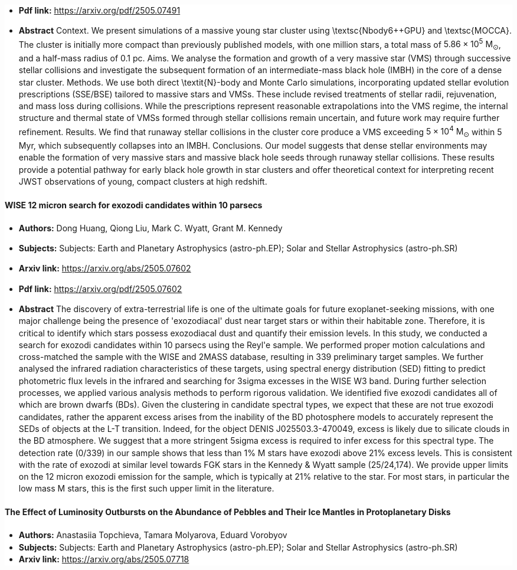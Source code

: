  - **Pdf link:** https://arxiv.org/pdf/2505.07491

 - **Abstract**
 Context. We present simulations of a massive young star cluster using \textsc{Nbody6++GPU} and \textsc{MOCCA}. The cluster is initially more compact than previously published models, with one million stars, a total mass of $5.86 \times 10^5~\mathrm{M}_{\odot}$, and a half-mass radius of $0.1~\mathrm{pc}$. Aims. We analyse the formation and growth of a very massive star (VMS) through successive stellar collisions and investigate the subsequent formation of an intermediate-mass black hole (IMBH) in the core of a dense star cluster. Methods. We use both direct \textit{N}-body and Monte Carlo simulations, incorporating updated stellar evolution prescriptions (SSE/BSE) tailored to massive stars and VMSs. These include revised treatments of stellar radii, rejuvenation, and mass loss during collisions. While the prescriptions represent reasonable extrapolations into the VMS regime, the internal structure and thermal state of VMSs formed through stellar collisions remain uncertain, and future work may require further refinement. Results. We find that runaway stellar collisions in the cluster core produce a VMS exceeding $5 \times 10^4~\mathrm{M}_{\odot}$ within 5 Myr, which subsequently collapses into an IMBH. Conclusions. Our model suggests that dense stellar environments may enable the formation of very massive stars and massive black hole seeds through runaway stellar collisions. These results provide a potential pathway for early black hole growth in star clusters and offer theoretical context for interpreting recent JWST observations of young, compact clusters at high redshift.
#### WISE 12 micron search for exozodi candidates within 10 parsecs
 - **Authors:** Dong Huang, Qiong Liu, Mark C. Wyatt, Grant M. Kennedy
 - **Subjects:** Subjects:
Earth and Planetary Astrophysics (astro-ph.EP); Solar and Stellar Astrophysics (astro-ph.SR)
 - **Arxiv link:** https://arxiv.org/abs/2505.07602

 - **Pdf link:** https://arxiv.org/pdf/2505.07602

 - **Abstract**
 The discovery of extra-terrestrial life is one of the ultimate goals for future exoplanet-seeking missions, with one major challenge being the presence of 'exozodiacal' dust near target stars or within their habitable zone. Therefore, it is critical to identify which stars possess exozodiacal dust and quantify their emission levels. In this study, we conducted a search for exozodi candidates within 10 parsecs using the Reyl'e sample. We performed proper motion calculations and cross-matched the sample with the WISE and 2MASS database, resulting in 339 preliminary target samples. We further analysed the infrared radiation characteristics of these targets, using spectral energy distribution (SED) fitting to predict photometric flux levels in the infrared and searching for 3sigma excesses in the WISE W3 band. During further selection processes, we applied various analysis methods to perform rigorous validation. We identified five exozodi candidates all of which are brown dwarfs (BDs). Given the clustering in candidate spectral types, we expect that these are not true exozodi candidates, rather the apparent excess arises from the inability of the BD photosphere models to accurately represent the SEDs of objects at the L-T transition. Indeed, for the object DENIS J025503.3-470049, excess is likely due to silicate clouds in the BD atmosphere. We suggest that a more stringent 5sigma excess is required to infer excess for this spectral type. The detection rate (0/339) in our sample shows that less than 1% M stars have exozodi above 21% excess levels. This is consistent with the rate of exozodi at similar level towards FGK stars in the Kennedy & Wyatt sample (25/24,174). We provide upper limits on the 12 micron exozodi emission for the sample, which is typically at 21% relative to the star. For most stars, in particular the low mass M stars, this is the first such upper limit in the literature.
#### The Effect of Luminosity Outbursts on the Abundance of Pebbles and Their Ice Mantles in Protoplanetary Disks
 - **Authors:** Anastasiia Topchieva, Tamara Molyarova, Eduard Vorobyov
 - **Subjects:** Subjects:
Earth and Planetary Astrophysics (astro-ph.EP); Solar and Stellar Astrophysics (astro-ph.SR)
 - **Arxiv link:** https://arxiv.org/abs/2505.07718
